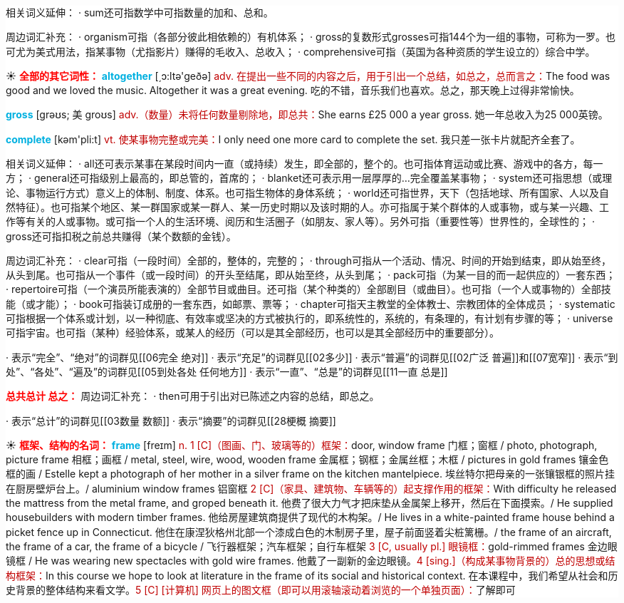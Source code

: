 相关词义延伸：
· sum还可指数学中可指数量的加和、总和。

周边词汇补充：
· organism可指（各部分彼此相依赖的）有机体系；
· gross的复数形式grosses可指144个为一组的事物，可称为一罗。也可尤为美式用法，指某事物（尤指影片）赚得的毛收入、总收入；
· comprehensive可指（英国为各种资质的学生设立的）综合中学。

☀ <font color="red">**全部的其它词性：**</font>
<font color="sky blue">**altogether**</font> [͵ɔ:ltə'ɡeðə] 
<font color="#c00000">adv. 在提出一些不同的内容之后，用于引出一个总结，如总之，总而言之：</font>The food was good and we loved the music. Altogether it was a great evening. 吃的不错，音乐我们也喜欢。总之，那天晚上过得非常愉快。
           
<font color="sky blue">**gross**</font> [grəʊs; 美 groʊs]
<font color="#c00000">adv.（数量）未将任何数量剔除地，即总共：</font>She earns £25 000 a year gross. 她一年总收入为25 000英镑。

<font color="sky blue">**complete**</font> [kəm'pli:t] 
<font color="#c00000">vt. 使某事物完整或完美：</font>I only need one more card to complete the set. 我只差一张卡片就配齐全套了。

相关词义延伸：
· all还可表示某事在某段时间内一直（或持续）发生，即全部的，整个的。也可指体育运动或比赛、游戏中的各方，每一方；
· general还可指级别上最高的，即总管的，首席的；
· blanket还可表示用一层厚厚的…完全覆盖某事物；
· system还可指思想（或理论、事物运行方式）意义上的体制、制度、体系。也可指生物体的身体系统；
· world还可指世界，天下（包括地球、所有国家、人以及自然特征）。也可指某个地区、某一群国家或某一群人、某一历史时期以及该时期的人。亦可指属于某个群体的人或事物，或与某一兴趣、工作等有关的人或事物。或可指一个人的生活环境、阅历和生活圈子（如朋友、家人等）。另外可指（重要性等）世界性的，全球性的；
· gross还可指扣税之前总共赚得（某个数额的金钱）。

周边词汇补充：
· clear可指（一段时间）全部的，整体的，完整的；
· through可指从一个活动、情况、时间的开始到结束，即从始至终，从头到尾。也可指从一个事件（或一段时间）的开头至结尾，即从始至终，从头到尾；
· pack可指（为某一目的而一起供应的）一套东西；
· repertoire可指（一个演员所能表演的）全部节目或曲目。还可指（某个种类的）全部剧目（或曲目）。也可指（一个人或事物的）全部技能（或才能）；
· book可指装订成册的一套东西，如邮票、票等；
· chapter可指天主教堂的全体教士、宗教团体的全体成员；
· systematic可指根据一个体系或计划，以一种彻底、有效率或坚决的方式被执行的，即系统性的，系统的，有条理的，有计划有步骤的等；
· universe可指宇宙。也可指（某种）经验体系，或某人的经历（可以是其全部经历，也可以是其全部经历中的重要部分）。

· 表示“完全”、“绝对”的词群见[[06完全 绝对]]
· 表示“充足”的词群见[[02多少]]
· 表示“普遍”的词群见[[02广泛 普遍]]和[[07宽窄]]
· 表示“到处”、“各处”、“遍及”的词群见[[05到处各处 任何地方]]
· 表示“一直”、“总是”的词群见[[11一直 总是]]

<font color="red">**总共总计 总之：**</font>
周边词汇补充：
· then可用于引出对已陈述之内容的总结，即总之。

· 表示“总计”的词群见[[03数量 数额]]
· 表示“摘要”的词群见[[28梗概 摘要]]

☀ <font color="red">**框架、结构的名词：**</font>
<font color="sky blue">**frame**</font> [freɪm]
<font color="#c00000">n. 1 [C]（图画、门、玻璃等的）框架：</font>door, window frame 门框；窗框 / photo, photograph, picture frame 相框；画框 / metal, steel, wire, wood, wooden frame 金属框；钢框；金属丝框；木框 / pictures in gold frames 镶金色框的画 / Estelle kept a photograph of her mother in a silver frame on the kitchen mantelpiece. 埃丝特尔把母亲的一张镶银框的照片挂在厨房壁炉台上。/ aluminium window frames 铝窗框 <font color="#c00000">2 [C]（家具、建筑物、车辆等的）起支撑作用的框架：</font>With difficulty he released the mattress from the metal frame, and groped beneath it. 他费了很大力气才把床垫从金属架上移开，然后在下面摸索。/ He supplied housebuilders with modern timber frames. 他给房屋建筑商提供了现代的木构架。/ He lives in a white-painted frame house behind a picket fence up in Connecticut. 他住在康涅狄格州北部一个漆成白色的木制房子里，屋子前面竖着尖桩篱栅。/ the frame of an aircraft, the frame of a car, the frame of a bicycle / 飞行器框架；汽车框架；自行车框架 <font color="#c00000">3 [C, usually pl.] 眼镜框：</font>gold-rimmed frames 金边眼镜框 / He was wearing new spectacles with gold wire frames. 他戴了一副新的金边眼镜。<font color="#c00000">4 [sing.]（构成某事物背景的）总的思想或结构框架：</font>In this course we hope to look at literature in the frame of its social and historical context. 在本课程中，我们希望从社会和历史背景的整体结构来看文学。<font color="#c00000">5 [C] [计算机] 网页上的图文框（即可以用滚轴滚动着浏览的一个单独页面）：</font>了解即可
